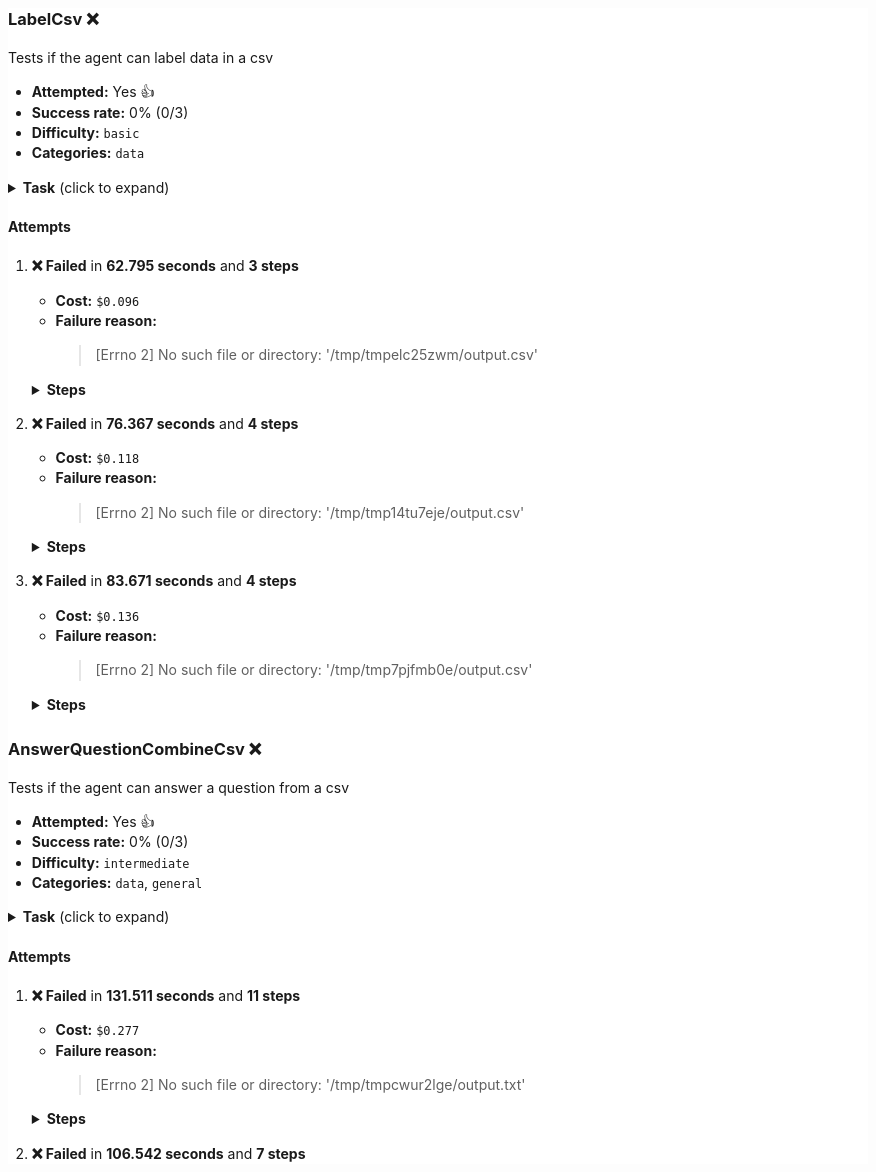 ### LabelCsv ❌
Tests if the agent can label data in a csv

- **Attempted:** Yes 👍
- **Success rate:** 0% (0/3)
- **Difficulty:** `basic`
- **Categories:** `data`
<details><summary><strong>Task</strong> (click to expand)</summary></details>


#### Attempts

1. **❌ Failed** in **62.795 seconds** and **3 steps**

   - **Cost:** `$0.096`
   - **Failure reason:**
      > [Errno 2] No such file or directory: '/tmp/tmpelc25zwm/output.csv'

   <details><summary><strong>Steps</strong></summary></details>

2. **❌ Failed** in **76.367 seconds** and **4 steps**

   - **Cost:** `$0.118`
   - **Failure reason:**
      > [Errno 2] No such file or directory: '/tmp/tmp14tu7eje/output.csv'

   <details><summary><strong>Steps</strong></summary></details>

3. **❌ Failed** in **83.671 seconds** and **4 steps**

   - **Cost:** `$0.136`
   - **Failure reason:**
      > [Errno 2] No such file or directory: '/tmp/tmp7pjfmb0e/output.csv'

   <details><summary><strong>Steps</strong></summary></details>

### AnswerQuestionCombineCsv ❌
Tests if the agent can answer a question from a csv

- **Attempted:** Yes 👍
- **Success rate:** 0% (0/3)
- **Difficulty:** `intermediate`
- **Categories:** `data`, `general`
<details><summary><strong>Task</strong> (click to expand)</summary></details>


#### Attempts

1. **❌ Failed** in **131.511 seconds** and **11 steps**

   - **Cost:** `$0.277`
   - **Failure reason:**
      > [Errno 2] No such file or directory: '/tmp/tmpcwur2lge/output.txt'

   <details><summary><strong>Steps</strong></summary></details>

2. **❌ Failed** in **106.542 seconds** and **7 steps**
